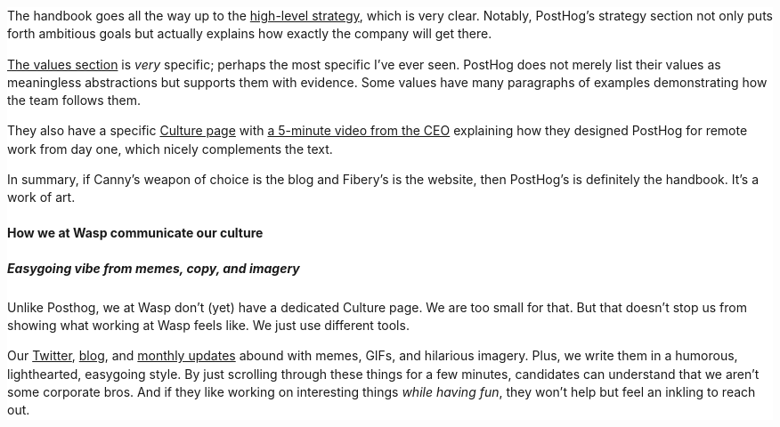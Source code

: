 The handbook goes all the way up to the [high-level strategy](https://posthog.com/handbook/strategy/strategy), which is very clear. Notably, PostHog’s strategy section not only puts forth ambitious goals but actually explains how exactly the company will get there.

[The values section](https://posthog.com/handbook/company/values) is *very* specific; perhaps the most specific I’ve ever seen. PostHog does not merely list their values as meaningless abstractions but supports them with evidence. Some values have many paragraphs of examples demonstrating how the team follows them.

<ImgWithCaption
    alt="A screenshot of the Values section in the PostHog's handbook"
    source="img/worth-joining/posthog-values-min.png"
    caption=""
/>

They also have a specific [Culture page](https://posthog.com/handbook/company/culture) with [a 5-minute video from the CEO](https://youtu.be/rRwzJiljpSA) explaining how they designed PostHog for remote work from day one, which nicely complements the text.

<ImgWithCaption
    alt="A screenshot from James Hawkins's video"
    source="img/worth-joining/posthog-james-video-min.png"
    caption=""
/>

In summary, if Canny’s weapon of choice is the blog and Fibery’s is the website, then PostHog’s is definitely the handbook. It’s a work of art.

#### **How we at Wasp communicate our culture**

##### **Easygoing vibe from memes, copy, and imagery**

Unlike Posthog, we at Wasp don’t (yet) have a dedicated Culture page. We are too small for that. But that doesn’t stop us from showing what working at Wasp feels like. We just use different tools.

Our [Twitter](https://twitter.com/WaspLang), [blog](https://wasp-lang.dev/blog), and [monthly updates](https://us4.campaign-archive.com/home/?u=8139c7de74df98aa17054b235&id=f0c6ba5f1d) abound with memes, GIFs, and hilarious imagery. Plus, we write them in a humorous, lighthearted, easygoing style. By just scrolling through these things for a few minutes, candidates can understand that we aren’t some corporate bros. And if they like working on interesting things *while having fun*, they won’t help but feel an inkling to reach out.

<ImgWithCaption
    alt="A funny image from Wasp's blog post about GitHub Copilot"
    source="img/worth-joining/wasp-vibe-blog-min.png"
    caption=""
/>

<ImgWithCaption
    alt="A photo of Wasp's team packing t-shirts for users"
    source="img/worth-joining/wasp-vibe-tshirts-min.jpeg"
    caption=""
/>
